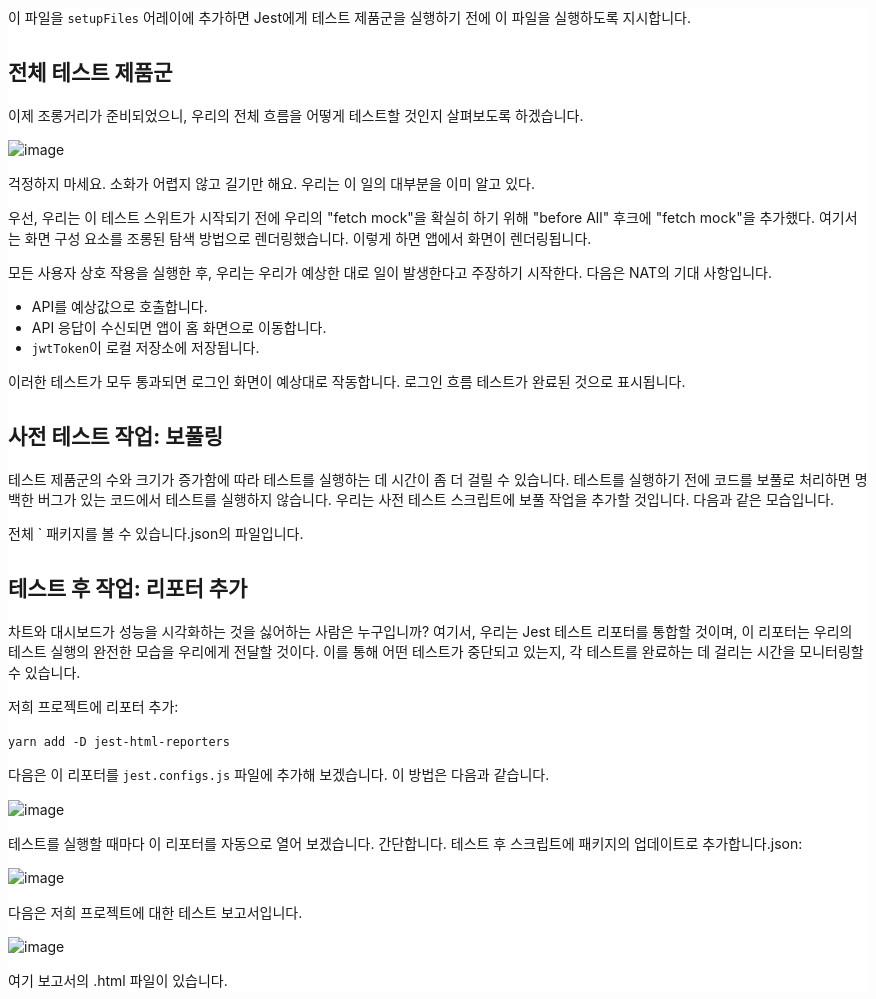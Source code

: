 이 파일을 `setupFiles` 어레이에 추가하면 Jest에게 테스트 제품군을 실행하기 전에 이 파일을 실행하도록 지시합니다.

## 전체 테스트 제품군

이제 조롱거리가 준비되었으니, 우리의 전체 흐름을 어떻게 테스트할 것인지 살펴보도록 하겠습니다.

![image](https://i1.wp.com/blog.logrocket.com/wp-content/uploads/2020/12/full-login-screen-test-flow.png?resize=730%2C895&ssl=1)

걱정하지 마세요. 소화가 어렵지 않고 길기만 해요. 우리는 이 일의 대부분을 이미 알고 있다.

우선, 우리는 이 테스트 스위트가 시작되기 전에 우리의 "fetch mock"을 확실히 하기 위해 "before All" 후크에 "fetch mock"을 추가했다. 여기서는 화면 구성 요소를 조롱된 탐색 방법으로 렌더링했습니다. 이렇게 하면 앱에서 화면이 렌더링됩니다.

모든 사용자 상호 작용을 실행한 후, 우리는 우리가 예상한 대로 일이 발생한다고 주장하기 시작한다. 다음은 NAT의 기대 사항입니다.

- API를 예상값으로 호출합니다.
- API 응답이 수신되면 앱이 홈 화면으로 이동합니다.
- `jwtToken`이 로컬 저장소에 저장됩니다.

이러한 테스트가 모두 통과되면 로그인 화면이 예상대로 작동합니다. 로그인 흐름 테스트가 완료된 것으로 표시됩니다.

## 사전 테스트 작업: 보풀링

테스트 제품군의 수와 크기가 증가함에 따라 테스트를 실행하는 데 시간이 좀 더 걸릴 수 있습니다. 테스트를 실행하기 전에 코드를 보풀로 처리하면 명백한 버그가 있는 코드에서 테스트를 실행하지 않습니다. 우리는 사전 테스트 스크립트에 보풀 작업을 추가할 것입니다. 다음과 같은 모습입니다.

```undefined

```

전체 ` 패키지를 볼 수 있습니다.json의 파일입니다.

## 테스트 후 작업: 리포터 추가

차트와 대시보드가 성능을 시각화하는 것을 싫어하는 사람은 누구입니까? 여기서, 우리는 Jest 테스트 리포터를 통합할 것이며, 이 리포터는 우리의 테스트 실행의 완전한 모습을 우리에게 전달할 것이다. 이를 통해 어떤 테스트가 중단되고 있는지, 각 테스트를 완료하는 데 걸리는 시간을 모니터링할 수 있습니다.

저희 프로젝트에 리포터 추가:

```undefined
yarn add -D jest-html-reporters
```

다음은 이 리포터를 `jest.configs.js` 파일에 추가해 보겠습니다. 이 방법은 다음과 같습니다.

![image](https://i0.wp.com/blog.logrocket.com/wp-content/uploads/2020/12/adding-reporter-configs.png?resize=730%2C410&ssl=1)

테스트를 실행할 때마다 이 리포터를 자동으로 열어 보겠습니다. 간단합니다. 테스트 후 스크립트에 패키지의 업데이트로 추가합니다.json:

![image](https://i1.wp.com/blog.logrocket.com/wp-content/uploads/2020/12/post-test-script-reporter.png?resize=730%2C253&ssl=1)

다음은 저희 프로젝트에 대한 테스트 보고서입니다.

![image](https://i2.wp.com/blog.logrocket.com/wp-content/uploads/2020/12/project-test-report.png?resize=730%2C333&ssl=1)

여기 보고서의 .html 파일이 있습니다.

